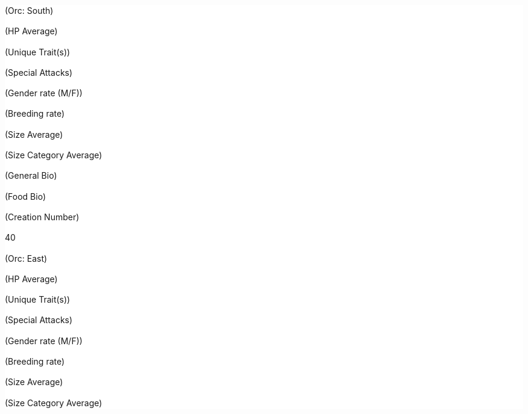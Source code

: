 (Orc: South)

(HP Average)

  

(Unique Trait(s))

  

(Special Attacks)

  

(Gender rate (M/F))

  

(Breeding rate)

  

(Size Average)

  
  

(Size Category Average)

  
  

(General Bio)

  

(Food Bio)

  

(Creation Number)

40

(Orc: East)

(HP Average)

  

(Unique Trait(s))

  

(Special Attacks)

  

(Gender rate (M/F))

  

(Breeding rate)

  

(Size Average)

  
  

(Size Category Average)

  
  
